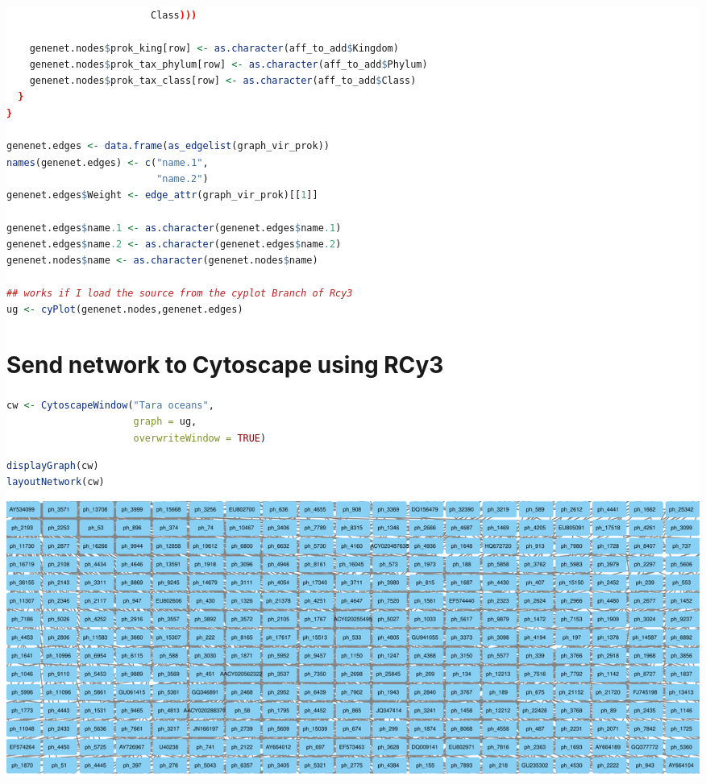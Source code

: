 ```r
                         Class)))
    
    genenet.nodes$prok_king[row] <- as.character(aff_to_add$Kingdom)
    genenet.nodes$prok_tax_phylum[row] <- as.character(aff_to_add$Phylum)
    genenet.nodes$prok_tax_class[row] <- as.character(aff_to_add$Class)
  }
}

genenet.edges <- data.frame(as_edgelist(graph_vir_prok))
names(genenet.edges) <- c("name.1",
                          "name.2")
genenet.edges$Weight <- edge_attr(graph_vir_prok)[[1]]

genenet.edges$name.1 <- as.character(genenet.edges$name.1)
genenet.edges$name.2 <- as.character(genenet.edges$name.2)
genenet.nodes$name <- as.character(genenet.nodes$name)

## works if I load the source from the cyplot Branch of Rcy3
ug <- cyPlot(genenet.nodes,genenet.edges)
```

# Send network to Cytoscape using RCy3


```r
cw <- CytoscapeWindow("Tara oceans",
                      graph = ug,
                      overwriteWindow = TRUE)
```


```r
displayGraph(cw)
layoutNetwork(cw)
```

![](./co-occur0.svg)
